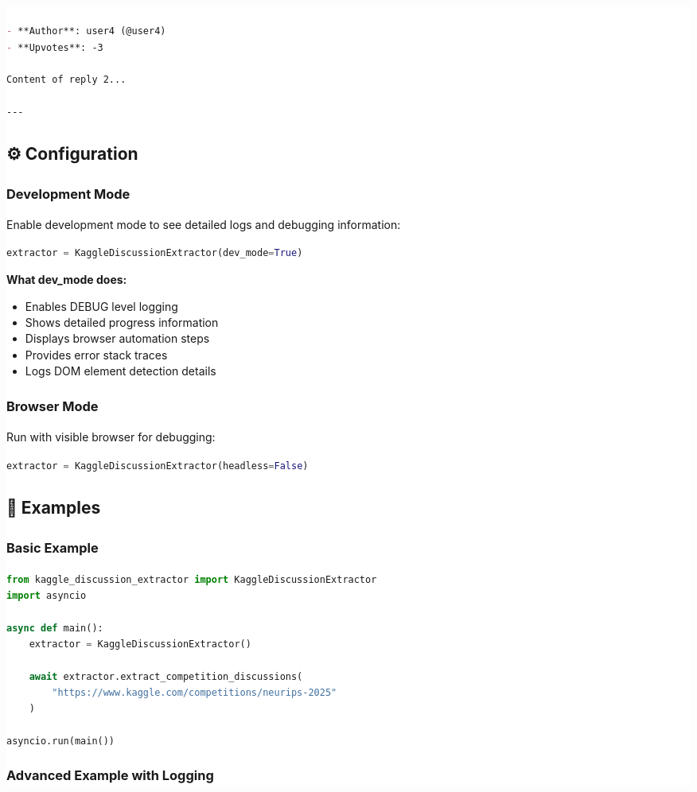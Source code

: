 ```markdown

- **Author**: user4 (@user4)
- **Upvotes**: -3

Content of reply 2...

---
```

## ⚙️ Configuration

### Development Mode

Enable development mode to see detailed logs and debugging information:

```python
extractor = KaggleDiscussionExtractor(dev_mode=True)
```

**What dev_mode does:**
- Enables DEBUG level logging
- Shows detailed progress information
- Displays browser automation steps
- Provides error stack traces
- Logs DOM element detection details

### Browser Mode

Run with visible browser for debugging:

```python
extractor = KaggleDiscussionExtractor(headless=False)
```

## 🧪 Examples

### Basic Example

```python
from kaggle_discussion_extractor import KaggleDiscussionExtractor
import asyncio

async def main():
    extractor = KaggleDiscussionExtractor()
    
    await extractor.extract_competition_discussions(
        "https://www.kaggle.com/competitions/neurips-2025"
    )

asyncio.run(main())
```

### Advanced Example with Logging
